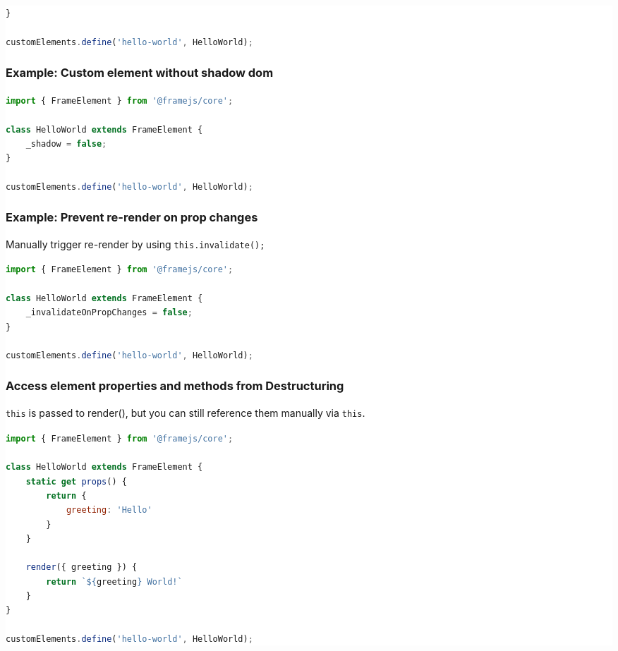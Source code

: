 ```js
}

customElements.define('hello-world', HelloWorld);
```

### Example: Custom element without shadow dom
```js
import { FrameElement } from '@framejs/core';

class HelloWorld extends FrameElement {
    _shadow = false;
}

customElements.define('hello-world', HelloWorld);
```

### Example: Prevent re-render on prop changes

Manually trigger re-render by using `this.invalidate();`

```js
import { FrameElement } from '@framejs/core';

class HelloWorld extends FrameElement {
    _invalidateOnPropChanges = false;
}

customElements.define('hello-world', HelloWorld);
```

### Access element properties and methods from Destructuring
`this` is passed to render(), but you can still reference them manually via `this`.

```js
import { FrameElement } from '@framejs/core';

class HelloWorld extends FrameElement {
    static get props() {
        return {
            greeting: 'Hello'
        }
    }
    
    render({ greeting }) {
        return `${greeting} World!`
    }
}

customElements.define('hello-world', HelloWorld);
```

